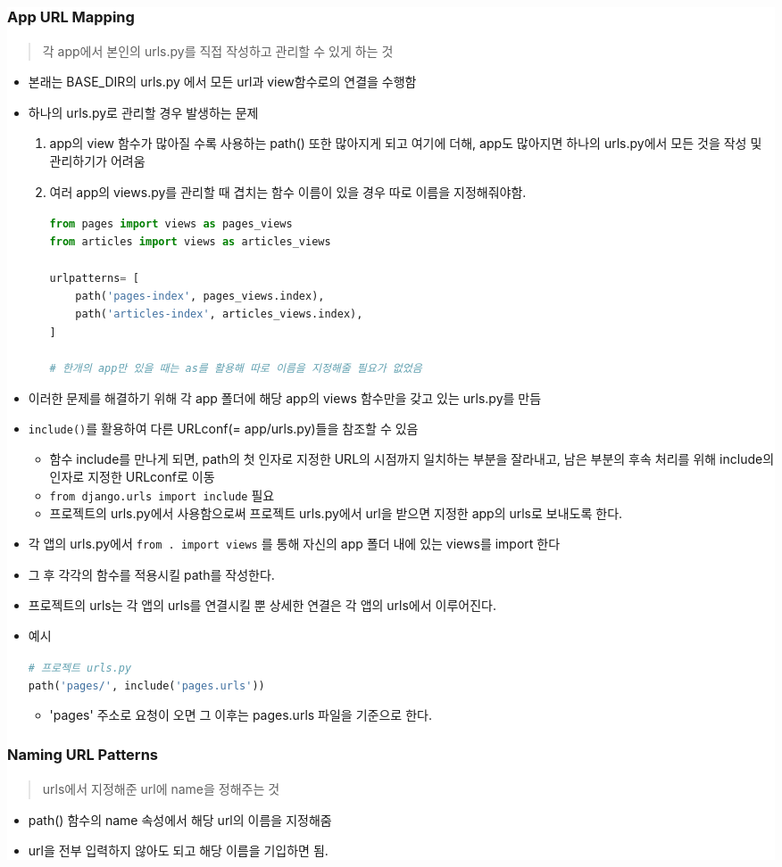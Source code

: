 

### App URL Mapping

> 각 app에서 본인의 urls.py를 직접 작성하고 관리할 수 있게 하는 것

- 본래는 BASE_DIR의 urls.py 에서 모든 url과 view함수로의 연결을 수행함

- 하나의 urls.py로 관리할 경우 발생하는 문제

  1. app의 view 함수가 많아질 수록 사용하는 path() 또한 많아지게 되고 여기에 더해, app도 많아지면 하나의 urls.py에서 모든 것을 작성 및 관리하기가 어려움

  2. 여러 app의 views.py를 관리할 때 겹치는 함수 이름이 있을 경우 따로 이름을 지정해줘야함.

     ```python
     from pages import views as pages_views
     from articles import views as articles_views
     
     urlpatterns= [
         path('pages-index', pages_views.index),
         path('articles-index', articles_views.index),
     ]
     
     # 한개의 app만 있을 때는 as를 활용해 따로 이름을 지정해줄 필요가 없었음
     ```



- 이러한 문제를 해결하기 위해 각 app 폴더에 해당 app의 views 함수만을 갖고 있는 urls.py를 만듬

- `include()`를 활용하여 다른 URLconf(= app/urls.py)들을 참조할 수 있음

  - 함수 include를 만나게 되면, path의 첫 인자로 지정한 URL의 시점까지 일치하는 부분을 잘라내고, 남은 부분의 후속 처리를 위해 include의 인자로 지정한 URLconf로 이동 
  - `from django.urls import include` 필요
  - 프로젝트의 urls.py에서 사용함으로써 프로젝트 urls.py에서 url을 받으면 지정한 app의 urls로 보내도록 한다. 

- 각 앱의 urls.py에서 `from . import views` 를 통해 자신의 app 폴더 내에 있는 views를 import 한다

- 그 후 각각의 함수를 적용시킬 path를 작성한다.

- 프로젝트의 urls는 각 앱의 urls를 연결시킬 뿐 상세한 연결은 각 앱의 urls에서 이루어진다.

- 예시

  ```python
  # 프로젝트 urls.py
  path('pages/', include('pages.urls'))
  ```

  - 'pages' 주소로 요청이 오면 그 이후는 pages.urls 파일을 기준으로 한다.



### Naming URL Patterns

> urls에서 지정해준 url에 name을 정해주는 것

- path() 함수의 name 속성에서 해당 url의 이름을 지정해줌

- url을 전부 입력하지 않아도 되고 해당 이름을 기입하면 됨.
